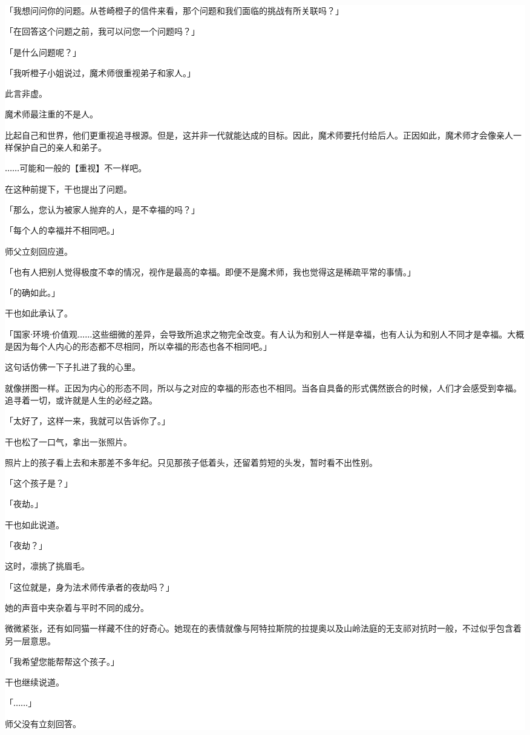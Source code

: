 「我想问问你的问题。从苍崎橙子的信件来看，那个问题和我们面临的挑战有所关联吗？」

「在回答这个问题之前，我可以问您一个问题吗？」

「是什么问题呢？」

「我听橙子小姐说过，魔术师很重视弟子和家人。」

此言非虚。

魔术师最注重的不是人。

比起自己和世界，他们更重视追寻根源。但是，这并非一代就能达成的目标。因此，魔术师要托付给后人。正因如此，魔术师才会像亲人一样保护自己的亲人和弟子。

……可能和一般的【重视】不一样吧。

在这种前提下，干也提出了问题。

「那么，您认为被家人抛弃的人，是不幸福的吗？」

「每个人的幸福并不相同吧。」

师父立刻回应道。

「也有人把别人觉得极度不幸的情况，视作是最高的幸福。即便不是魔术师，我也觉得这是稀疏平常的事情。」

「的确如此。」

干也如此承认了。

「国家·环境·价值观……这些细微的差异，会导致所追求之物完全改变。有人认为和别人一样是幸福，也有人认为和别人不同才是幸福。大概是因为每个人内心的形态都不尽相同，所以幸福的形态也各不相同吧。」

这句话仿佛一下子扎进了我的心里。

就像拼图一样。正因为内心的形态不同，所以与之对应的幸福的形态也不相同。当各自具备的形式偶然嵌合的时候，人们才会感受到幸福。追寻着一切，或许就是人生的必经之路。

「太好了，这样一来，我就可以告诉你了。」

干也松了一口气，拿出一张照片。

照片上的孩子看上去和未那差不多年纪。只见那孩子低着头，还留着剪短的头发，暂时看不出性别。

「这个孩子是？」

「夜劫。」

干也如此说道。

「夜劫？」

这时，凛挑了挑眉毛。

「这位就是，身为法术师传承者的夜劫吗？」

她的声音中夹杂着与平时不同的成分。

微微紧张，还有如同猫一样藏不住的好奇心。她现在的表情就像与阿特拉斯院的拉提奥以及山岭法庭的无支祁对抗时一般，不过似乎包含着另一层意思。

「我希望您能帮帮这个孩子。」

干也继续说道。

「……」

师父没有立刻回答。
